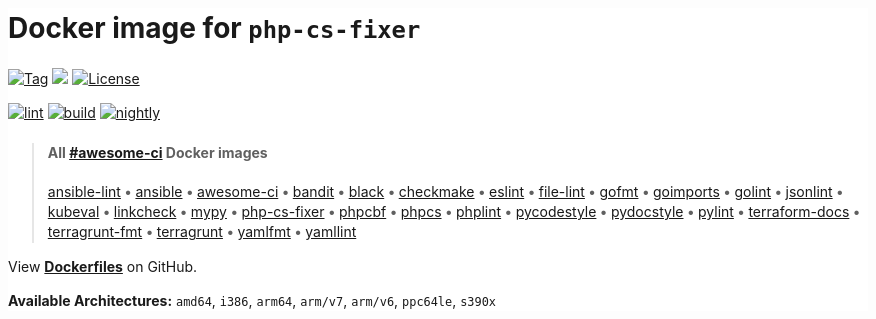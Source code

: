 # Docker image for `php-cs-fixer`

[![Tag](https://img.shields.io/github/tag/cytopia/docker-php-cs-fixer.svg)](https://github.com/cytopia/docker-php-cs-fixer/releases)
[![](https://img.shields.io/badge/github-cytopia%2Fdocker--php--cs--fixer-red.svg)](https://github.com/cytopia/docker-php-cs-fixer "github.com/cytopia/docker-php-cs-fixer")
[![License](https://img.shields.io/badge/license-MIT-%233DA639.svg)](https://opensource.org/licenses/MIT)

[![lint](https://github.com/cytopia/docker-php-cs-fixer/workflows/lint/badge.svg)](https://github.com/cytopia/docker-php-cs-fixer/actions?query=workflow%3Alint)
[![build](https://github.com/cytopia/docker-php-cs-fixer/workflows/build/badge.svg)](https://github.com/cytopia/docker-php-cs-fixer/actions?query=workflow%3Abuild)
[![nightly](https://github.com/cytopia/docker-php-cs-fixer/workflows/nightly/badge.svg)](https://github.com/cytopia/docker-php-cs-fixer/actions?query=workflow%3Anightly)


> #### All [#awesome-ci](https://github.com/topics/awesome-ci) Docker images
>
> [ansible-lint][alint-git-lnk] **•**
> [ansible][ansible-git-lnk] **•**
> [awesome-ci][aci-git-lnk] **•**
> [bandit][bandit-git-lnk] **•**
> [black][black-git-lnk] **•**
> [checkmake][cm-git-lnk] **•**
> [eslint][elint-git-lnk] **•**
> [file-lint][flint-git-lnk] **•**
> [gofmt][gfmt-git-lnk] **•**
> [goimports][gimp-git-lnk] **•**
> [golint][glint-git-lnk] **•**
> [jsonlint][jlint-git-lnk] **•**
> [kubeval][kubeval-git-lnk] **•**
> [linkcheck][linkcheck-git-lnk] **•**
> [mypy][mypy-git-lnk] **•**
> [php-cs-fixer][pcsf-git-lnk] **•**
> [phpcbf][pcbf-git-lnk] **•**
> [phpcs][pcs-git-lnk] **•**
> [phplint][plint-git-lnk] **•**
> [pycodestyle][pycs-git-lnk] **•**
> [pydocstyle][pyds-git-lnk] **•**
> [pylint][pylint-git-lnk] **•**
> [terraform-docs][tfdocs-git-lnk] **•**
> [terragrunt-fmt][tgfmt-git-lnk] **•**
> [terragrunt][tg-git-lnk] **•**
> [yamlfmt][yfmt-git-lnk] **•**
> [yamllint][ylint-git-lnk]

View **[Dockerfiles](https://github.com/cytopia/docker-php-cs-fixer/blob/master/Dockerfiles/)** on GitHub.


**Available Architectures:**  `amd64`, `i386`, `arm64`, `arm/v7`, `arm/v6`, `ppc64le`, `s390x`


[aci-git-lnk]: https://github.com/cytopia/awesome-ci
[aci-hub-img]: https://img.shields.io/docker/pulls/cytopia/awesome-ci.svg
[aci-hub-lnk]: https://hub.docker.com/r/cytopia/awesome-ci
[flint-git-lnk]: https://github.com/cytopia/docker-file-lint
[flint-hub-img]: https://img.shields.io/docker/pulls/cytopia/file-lint.svg
[flint-hub-lnk]: https://hub.docker.com/r/cytopia/file-lint
[linkcheck-git-lnk]: https://github.com/cytopia/docker-linkcheck
[linkcheck-hub-img]: https://img.shields.io/docker/pulls/cytopia/linkcheck.svg
[linkcheck-hub-lnk]: https://hub.docker.com/r/cytopia/linkcheck
[jlint-git-lnk]: https://github.com/cytopia/docker-jsonlint
[jlint-hub-img]: https://img.shields.io/docker/pulls/cytopia/jsonlint.svg
[jlint-hub-lnk]: https://hub.docker.com/r/cytopia/jsonlint
[ansible-git-lnk]: https://github.com/cytopia/docker-ansible
[ansible-hub-img]: https://img.shields.io/docker/pulls/cytopia/ansible.svg
[ansible-hub-lnk]: https://hub.docker.com/r/cytopia/ansible
[alint-git-lnk]: https://github.com/cytopia/docker-ansible-lint
[alint-hub-img]: https://img.shields.io/docker/pulls/cytopia/ansible-lint.svg
[alint-hub-lnk]: https://hub.docker.com/r/cytopia/ansible-lint
[kubeval-git-lnk]: https://github.com/cytopia/docker-kubeval
[kubeval-hub-img]: https://img.shields.io/docker/pulls/cytopia/kubeval.svg
[kubeval-hub-lnk]: https://hub.docker.com/r/cytopia/kubeval
[gfmt-git-lnk]: https://github.com/cytopia/docker-gofmt
[gfmt-hub-img]: https://img.shields.io/docker/pulls/cytopia/gofmt.svg
[gfmt-hub-lnk]: https://hub.docker.com/r/cytopia/gofmt
[gimp-git-lnk]: https://github.com/cytopia/docker-goimports
[gimp-hub-img]: https://img.shields.io/docker/pulls/cytopia/goimports.svg
[gimp-hub-lnk]: https://hub.docker.com/r/cytopia/goimports
[glint-git-lnk]: https://github.com/cytopia/docker-golint
[glint-hub-img]: https://img.shields.io/docker/pulls/cytopia/golint.svg
[glint-hub-lnk]: https://hub.docker.com/r/cytopia/golint
[elint-git-lnk]: https://github.com/cytopia/docker-eslint
[elint-hub-img]: https://img.shields.io/docker/pulls/cytopia/eslint.svg
[elint-hub-lnk]: https://hub.docker.com/r/cytopia/eslint
[cm-git-lnk]: https://github.com/cytopia/docker-checkmake
[cm-hub-img]: https://img.shields.io/docker/pulls/cytopia/checkmake.svg
[cm-hub-lnk]: https://hub.docker.com/r/cytopia/checkmake
[pcbf-git-lnk]: https://github.com/cytopia/docker-phpcbf
[pcbf-hub-img]: https://img.shields.io/docker/pulls/cytopia/phpcbf.svg
[pcbf-hub-lnk]: https://hub.docker.com/r/cytopia/phpcbf
[pcs-git-lnk]: https://github.com/cytopia/docker-phpcs
[pcs-hub-img]: https://img.shields.io/docker/pulls/cytopia/phpcs.svg
[pcs-hub-lnk]: https://hub.docker.com/r/cytopia/phpcs
[plint-git-lnk]: https://github.com/cytopia/docker-phplint
[plint-hub-img]: https://img.shields.io/docker/pulls/cytopia/phplint.svg
[plint-hub-lnk]: https://hub.docker.com/r/cytopia/phplint
[pcsf-git-lnk]: https://github.com/cytopia/docker-php-cs-fixer
[pcsf-hub-img]: https://img.shields.io/docker/pulls/cytopia/php-cs-fixer.svg
[pcsf-hub-lnk]: https://hub.docker.com/r/cytopia/php-cs-fixer
[bandit-git-lnk]: https://github.com/cytopia/docker-bandit
[bandit-hub-img]: https://img.shields.io/docker/pulls/cytopia/bandit.svg
[bandit-hub-lnk]: https://hub.docker.com/r/cytopia/bandit
[black-git-lnk]: https://github.com/cytopia/docker-black
[black-hub-img]: https://img.shields.io/docker/pulls/cytopia/black.svg
[black-hub-lnk]: https://hub.docker.com/r/cytopia/black
[mypy-git-lnk]: https://github.com/cytopia/docker-mypy
[mypy-hub-img]: https://img.shields.io/docker/pulls/cytopia/mypy.svg
[mypy-hub-lnk]: https://hub.docker.com/r/cytopia/mypy
[pycs-git-lnk]: https://github.com/cytopia/docker-pycodestyle
[pycs-hub-img]: https://img.shields.io/docker/pulls/cytopia/pycodestyle.svg
[pycs-hub-lnk]: https://hub.docker.com/r/cytopia/pycodestyle
[pyds-git-lnk]: https://github.com/cytopia/docker-pydocstyle
[pyds-hub-img]: https://img.shields.io/docker/pulls/cytopia/pydocstyle.svg
[pyds-hub-lnk]: https://hub.docker.com/r/cytopia/pydocstyle
[pylint-git-lnk]: https://github.com/cytopia/docker-pylint
[pylint-hub-img]: https://img.shields.io/docker/pulls/cytopia/pylint.svg
[pylint-hub-lnk]: https://hub.docker.com/r/cytopia/pylint
[tfdocs-git-lnk]: https://github.com/cytopia/docker-terraform-docs
[tfdocs-hub-img]: https://img.shields.io/docker/pulls/cytopia/terraform-docs.svg
[tfdocs-hub-lnk]: https://hub.docker.com/r/cytopia/terraform-docs
[tg-git-lnk]: https://github.com/cytopia/docker-terragrunt
[tg-hub-img]: https://img.shields.io/docker/pulls/cytopia/terragrunt.svg
[tg-hub-lnk]: https://hub.docker.com/r/cytopia/terragrunt
[tgfmt-git-lnk]: https://github.com/cytopia/docker-terragrunt-fmt
[tgfmt-hub-img]: https://img.shields.io/docker/pulls/cytopia/terragrunt-fmt.svg
[tgfmt-hub-lnk]: https://hub.docker.com/r/cytopia/terragrunt-fmt
[yfmt-git-lnk]: https://github.com/cytopia/docker-yamlfmt
[yfmt-hub-img]: https://img.shields.io/docker/pulls/cytopia/yamlfmt.svg
[yfmt-hub-lnk]: https://hub.docker.com/r/cytopia/yamlfmt
[ylint-git-lnk]: https://github.com/cytopia/docker-yamllint
[ylint-hub-img]: https://img.shields.io/docker/pulls/cytopia/yamllint.svg
[ylint-hub-lnk]: https://hub.docker.com/r/cytopia/yamllint